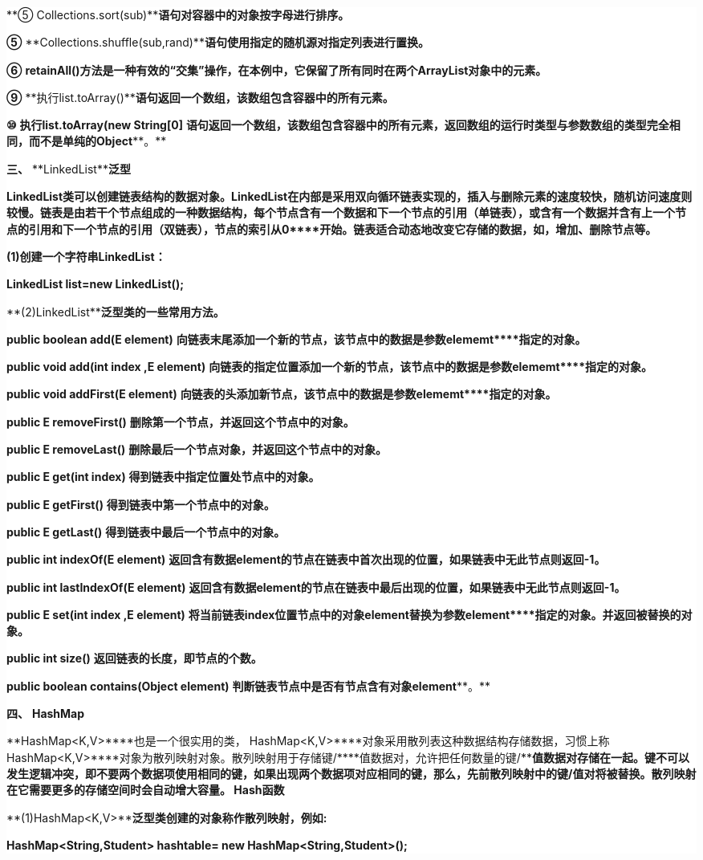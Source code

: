 **⑤ Collections.sort(sub)****语句对容器中的对象按字母进行排序。**

**⑤**   **Collections.shuffle(sub,rand)****语句使用指定的随机源对指定列表进行置换。**

**⑥**   **retainAll()****方法是一种有效的“交集”操作，在本例中，它保留了所有同时在两个ArrayList****对象中的元素。**

**⑨** **执行list.toArray()****语句返回一个数组，该数组包含容器中的所有元素。**

**⑩** **执行list.toArray(new String[0]** **语句返回一个数组，该数组包含容器中的所有元素，返回数组的运行时类型与参数数组的类型完全相同，而不是单纯的Object****。**

 

**三、** **LinkedList<E>****泛型**

**LinkedList<E>****类可以创建链表结构的数据对象。LinkedList****在内部是采用双向循环链表实现的，插入与删除元素的速度较快，随机访问速度则较慢。链表是由若干个节点组成的一种数据结构，每个节点含有一个数据和下一个节点的引用（单链表），或含有一个数据并含有上一个节点的引用和下一个节点的引用（双链表），节点的索引从0****开始。链表适合动态地改变它存储的数据，如，增加、删除节点等。** 

**(1)****创建一个字符串LinkedList****：**

**LinkedList<String>  list=new LinkedList<String>();**

 

**(2)LinkedList<E>****泛型类的一些常用方法。**

  **public boolean add(E element)** **向链表末尾添加一个新的节点，该节点中的数据是参数elememt****指定的对象。**

  **public void add(int index ,E element)** **向链表的指定位置添加一个新的节点，该节点中的数据是参数elememt****指定的对象。**

  **public void addFirst(E element)** **向链表的头添加新节点，该节点中的数据是参数elememt****指定的对象。**

**public E removeFirst()** **删除第一个节点，并返回这个节点中的对象。**

  **public E removeLast()** **删除最后一个节点对象，并返回这个节点中的对象。**

  **public E get(int index)** **得到链表中指定位置处节点中的对象。**

  **public E getFirst()** **得到链表中第一个节点中的对象。**

  **public E getLast()** **得到链表中最后一个节点中的对象。**

  **public int indexOf(E element)** **返回含有数据element****的节点在链表中首次出现的位置，如果链表中无此节点则返回-1****。**

**public int lastIndexOf(E element)** **返回含有数据element****的节点在链表中最后出现的位置，如果链表中无此节点则返回-1****。**

  **public E set(int index ,E element)** **将当前链表index****位置节点中的对象element****替换为参数element****指定的对象。并返回被替换的对象。**

  **public int size()** **返回链表的长度，即节点的个数。**

  **public boolean contains(Object element)** **判断链表节点中是否有节点含有对象element****。**

 

**四、** **HashMap**

**HashMap<K,V>****也是一个很实用的类， HashMap<K,V>****对象采用散列表这种数据结构存储数据，习惯上称HashMap<K,V>****对象为散列映射对象。散列映射用于存储键/****值数据对，允许把任何数量的键/****值数据对存储在一起。键不可以发生逻辑冲突，即不要两个数据项使用相同的键，如果出现两个数据项对应相同的键，那么，先前散列映射中的键/****值对将被替换。散列映射在它需要更多的存储空间时会自动增大容量。 Hash****函数**

**(1)HashMap<K,V>****泛型类创建的对象称作散列映射，例如:**

  **HashMap<String,Student> hashtable= new HashMap<String,Student>();**
